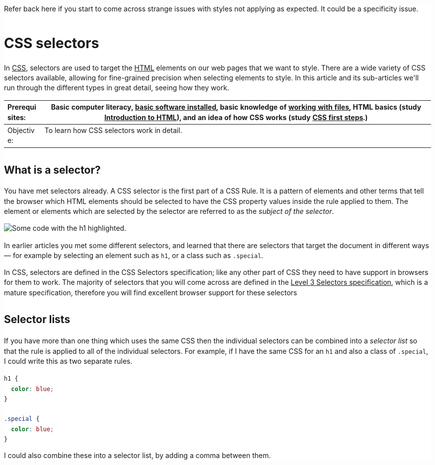 Refer back here if you start to come across strange issues with styles not applying as expected. It could be a specificity issue.



# CSS selectors

In [CSS](https://developer.mozilla.org/en-US/docs/Glossary/CSS), selectors are used to target the [HTML](https://developer.mozilla.org/en-US/docs/Glossary/HTML) elements on our web pages that we want to style. There are a wide variety of CSS selectors available, allowing for fine-grained precision when selecting elements to style. In this article and its sub-articles we'll run through the different types in great detail, seeing how they work.

| Prerequisites: | Basic computer literacy, [basic software installed](https://developer.mozilla.org/en-US/Learn/Getting_started_with_the_web/Installing_basic_software), basic knowledge of [working with files](https://developer.mozilla.org/en-US/Learn/Getting_started_with_the_web/Dealing_with_files), HTML basics (study [Introduction to HTML](https://developer.mozilla.org/en-US/docs/Learn/HTML/Introduction_to_HTML)), and an idea of how CSS works (study [CSS first steps](https://developer.mozilla.org/en-US/docs/Learn/CSS/First_steps).) |
| :------------- | ------------------------------------------------------------ |
| Objective:     | To learn how CSS selectors work in detail.                   |

## What is a selector?

You have met selectors already. A CSS selector is the first part of a CSS Rule. It is a pattern of elements and other terms that tell the browser which HTML elements should be selected to have the CSS property values inside the rule applied to them. The element or elements which are selected by the selector are referred to as the *subject of the selector*.

![Some code with the h1 highlighted.](https://mdn.mozillademos.org/files/16550/selector.png)

In earlier articles you met some different selectors, and learned that there are selectors that target the document in different ways — for example by selecting an element such as `h1`, or a class such as `.special`.

In CSS, selectors are defined in the CSS Selectors specification; like any other part of CSS they need to have support in browsers for them to work. The majority of selectors that you will come across are defined in the [Level 3 Selectors specification](https://www.w3.org/TR/selectors-3/), which is a mature specification, therefore you will find excellent browser support for these selectors

## Selector lists

If you have more than one thing which uses the same CSS then the individual selectors can be combined into a *selector list* so that the rule is applied to all of the individual selectors. For example, if I have the same CSS for an `h1` and also a class of `.special`, I could write this as two separate rules.

```css
h1 { 
  color: blue; 
} 

.special { 
  color: blue; 
} 
```

I could also combine these into a selector list, by adding a comma between them.

